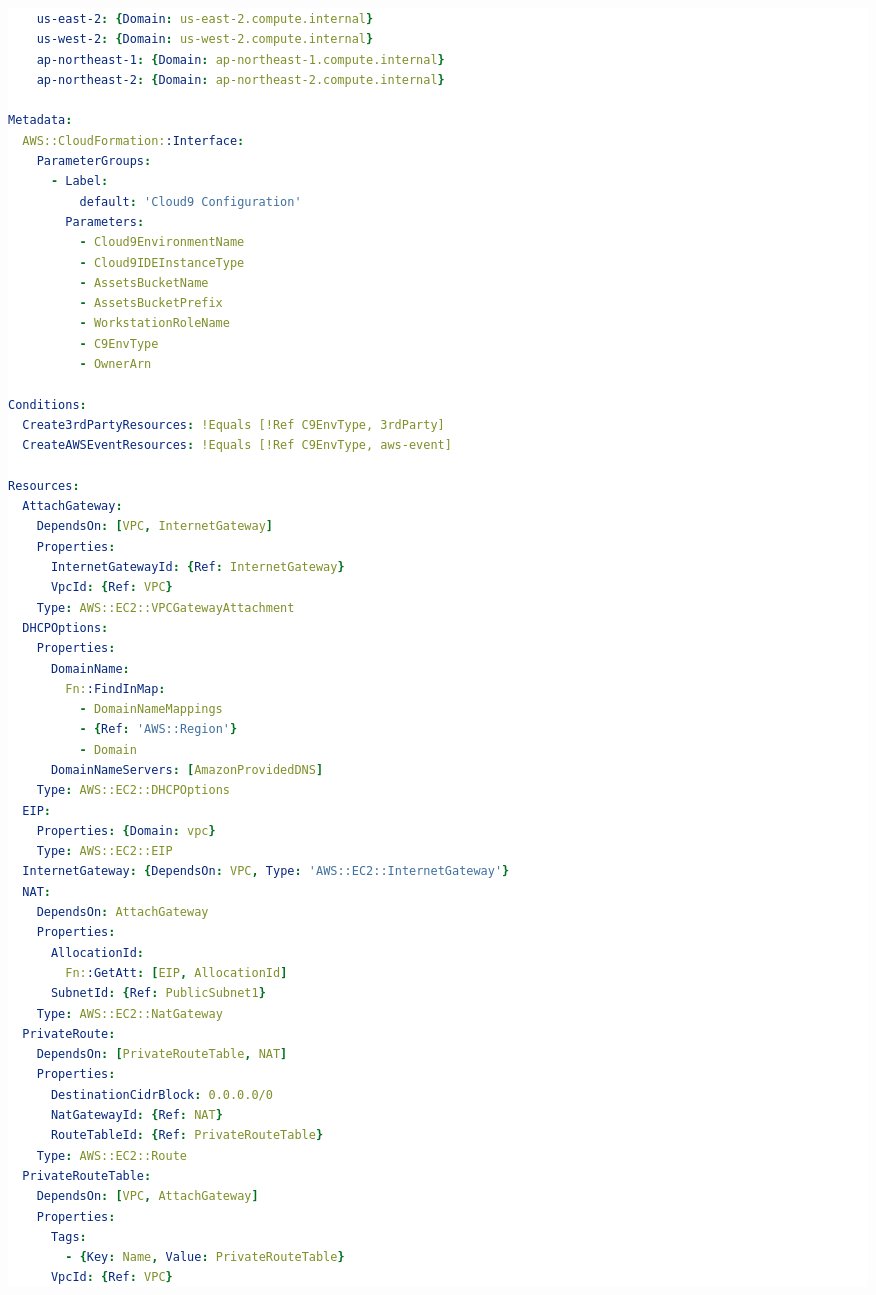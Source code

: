 ```yaml
    us-east-2: {Domain: us-east-2.compute.internal}
    us-west-2: {Domain: us-west-2.compute.internal}
    ap-northeast-1: {Domain: ap-northeast-1.compute.internal}
    ap-northeast-2: {Domain: ap-northeast-2.compute.internal}

Metadata:
  AWS::CloudFormation::Interface:
    ParameterGroups:
      - Label:
          default: 'Cloud9 Configuration'
        Parameters:
          - Cloud9EnvironmentName
          - Cloud9IDEInstanceType
          - AssetsBucketName
          - AssetsBucketPrefix
          - WorkstationRoleName
          - C9EnvType
          - OwnerArn

Conditions:
  Create3rdPartyResources: !Equals [!Ref C9EnvType, 3rdParty]
  CreateAWSEventResources: !Equals [!Ref C9EnvType, aws-event]

Resources:
  AttachGateway:
    DependsOn: [VPC, InternetGateway]
    Properties:
      InternetGatewayId: {Ref: InternetGateway}
      VpcId: {Ref: VPC}
    Type: AWS::EC2::VPCGatewayAttachment
  DHCPOptions:
    Properties:
      DomainName:
        Fn::FindInMap:
          - DomainNameMappings
          - {Ref: 'AWS::Region'}
          - Domain
      DomainNameServers: [AmazonProvidedDNS]
    Type: AWS::EC2::DHCPOptions
  EIP:
    Properties: {Domain: vpc}
    Type: AWS::EC2::EIP
  InternetGateway: {DependsOn: VPC, Type: 'AWS::EC2::InternetGateway'}
  NAT:
    DependsOn: AttachGateway
    Properties:
      AllocationId:
        Fn::GetAtt: [EIP, AllocationId]
      SubnetId: {Ref: PublicSubnet1}
    Type: AWS::EC2::NatGateway
  PrivateRoute:
    DependsOn: [PrivateRouteTable, NAT]
    Properties:
      DestinationCidrBlock: 0.0.0.0/0
      NatGatewayId: {Ref: NAT}
      RouteTableId: {Ref: PrivateRouteTable}
    Type: AWS::EC2::Route
  PrivateRouteTable:
    DependsOn: [VPC, AttachGateway]
    Properties:
      Tags:
        - {Key: Name, Value: PrivateRouteTable}
      VpcId: {Ref: VPC}
```